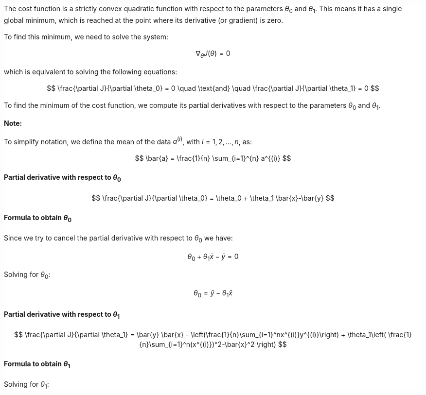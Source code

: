 The cost function is a strictly convex quadratic function with respect to the parameters $\theta_0$ and $\theta_1$. This means it has a single global minimum, which is reached at the point where its derivative (or gradient) is zero.

To find this minimum, we need to solve the system:

$$
\nabla_\theta J(\theta) = 0
$$

which is equivalent to solving the following equations:

$$
\frac{\partial J}{\partial \theta_0} = 0 \quad \text{and} \quad \frac{\partial J}{\partial \theta_1} = 0
$$

To find the minimum of the cost function, we compute its partial derivatives with respect to the parameters $\theta_0$ and $\theta_1$.

**Note:**

To simplify notation, we define the mean of the data $a^{(i)}$, with $i = 1, 2, \dots, n$, as:

$$
\bar{a} = \frac{1}{n} \sum_{i=1}^{n} a^{(i)}
$$

#### Partial derivative with respect to $\theta_0$

$$
\frac{\partial J}{\partial \theta_0} = \theta_0 + \theta_1 \bar{x}-\bar{y}
$$

#### Formula to obtain $\theta_0$

Since we try to cancel the partial derivative with respect to $\theta_0$ we have:

$$
\theta_0 + \theta_1 \bar{x}-\bar{y} = 0
$$

Solving for $\theta_0$:

$$
\theta_0 =\bar{y}- \theta_1 \bar{x}
$$

#### Partial derivative with respect to $\theta_1$

$$
\frac{\partial J}{\partial \theta_1} = \bar{y} \bar{x} - \left(\frac{1}{n}\sum_{i=1}^nx^{(i)}y^{(i)}\right) + \theta_1\left( \frac{1}{n}\sum_{i=1}^n(x^{(i)})^2-\bar{x}^2 \right)
$$

#### Formula to obtain $\theta_1$

Solving for $\theta_1$:

